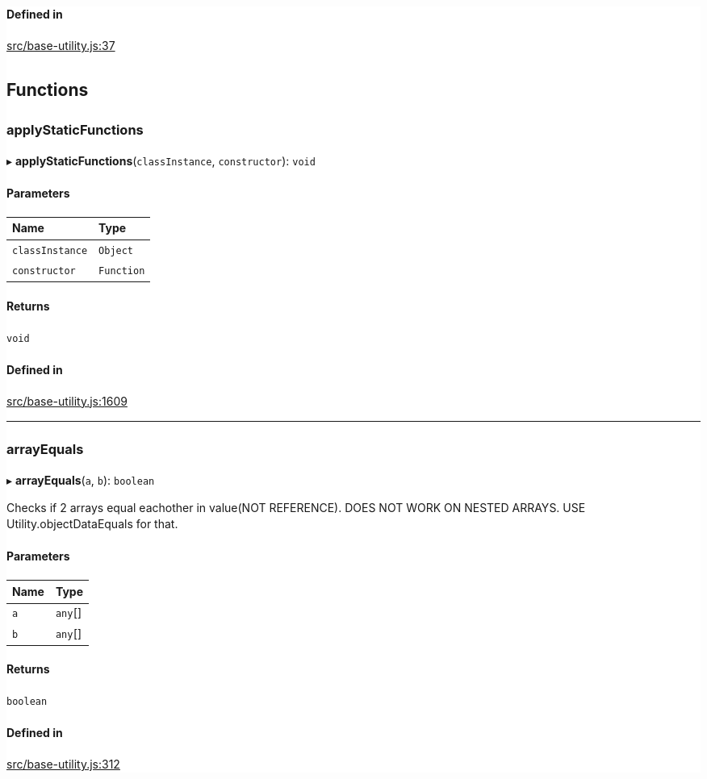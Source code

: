 #### Defined in

[src/base-utility.js:37](https://github.com/theopenwebjp/js-functions/blob/cc8d337/src/base-utility.js#L37)

## Functions

### applyStaticFunctions

▸ **applyStaticFunctions**(`classInstance`, `constructor`): `void`

#### Parameters

| Name | Type |
| :------ | :------ |
| `classInstance` | `Object` |
| `constructor` | `Function` |

#### Returns

`void`

#### Defined in

[src/base-utility.js:1609](https://github.com/theopenwebjp/js-functions/blob/cc8d337/src/base-utility.js#L1609)

___

### arrayEquals

▸ **arrayEquals**(`a`, `b`): `boolean`

Checks if 2 arrays equal eachother in value(NOT REFERENCE).
DOES NOT WORK ON NESTED ARRAYS. USE Utility.objectDataEquals for that.

#### Parameters

| Name | Type |
| :------ | :------ |
| `a` | `any`[] |
| `b` | `any`[] |

#### Returns

`boolean`

#### Defined in

[src/base-utility.js:312](https://github.com/theopenwebjp/js-functions/blob/cc8d337/src/base-utility.js#L312)
